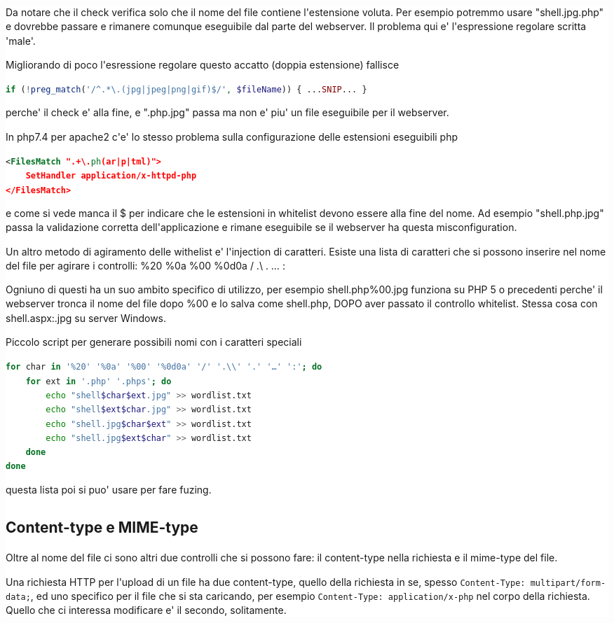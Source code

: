Da notare che il check verifica solo che il nome del file contiene l'estensione voluta. Per esempio potremmo usare "shell.jpg.php" e dovrebbe passare e rimanere comunque eseguibile dal parte del webserver. Il problema qui e' l'espressione regolare scritta 'male'.

Migliorando di poco l'esressione regolare questo accatto (doppia estensione) fallisce

```php
if (!preg_match('/^.*\.(jpg|jpeg|png|gif)$/', $fileName)) { ...SNIP... }
```

perche' il check e' alla fine, e ".php.jpg" passa ma non e' piu' un file eseguibile per il webserver.

In php7.4 per apache2 c'e' lo stesso problema sulla configurazione delle estensioni eseguibili php

```xml
<FilesMatch ".+\.ph(ar|p|tml)">
    SetHandler application/x-httpd-php
</FilesMatch>
```

e come si vede manca il $ per indicare che le estensioni in whitelist devono essere alla fine del nome.
Ad esempio "shell.php.jpg" passa la validazione corretta dell'applicazione e rimane eseguibile se il webserver ha questa misconfiguration.

Un altro metodo di agiramento delle withelist e' l'injection di caratteri. Esiste una lista di caratteri che si possono inserire nel nome del file per agirare i controlli: %20 %0a %00 %0d0a / .\ . … :

Ogniuno di questi ha un suo ambito specifico di utilizzo, per esempio shell.php%00.jpg funziona su PHP 5 o precedenti perche' il webserver tronca il nome del file dopo %00 e lo salva come shell.php, DOPO aver passato il controllo whitelist. Stessa cosa con shell.aspx:.jpg su server Windows.

Piccolo script per generare possibili nomi con i caratteri speciali

```bash
for char in '%20' '%0a' '%00' '%0d0a' '/' '.\\' '.' '…' ':'; do
    for ext in '.php' '.phps'; do
        echo "shell$char$ext.jpg" >> wordlist.txt
        echo "shell$ext$char.jpg" >> wordlist.txt
        echo "shell.jpg$char$ext" >> wordlist.txt
        echo "shell.jpg$ext$char" >> wordlist.txt
    done
done
```

questa lista poi si puo' usare per fare fuzing.

## Content-type e MIME-type

Oltre al nome del file ci sono altri due controlli che si possono fare: il content-type nella richiesta e il mime-type del file.

Una richiesta HTTP per l'upload di un file ha due content-type, quello della richiesta in se, spesso `Content-Type: multipart/form-data;`, ed uno specifico per il file che si sta caricando, per esempio `Content-Type: application/x-php` nel corpo della richiesta. Quello che ci interessa modificare e' il secondo, solitamente.
